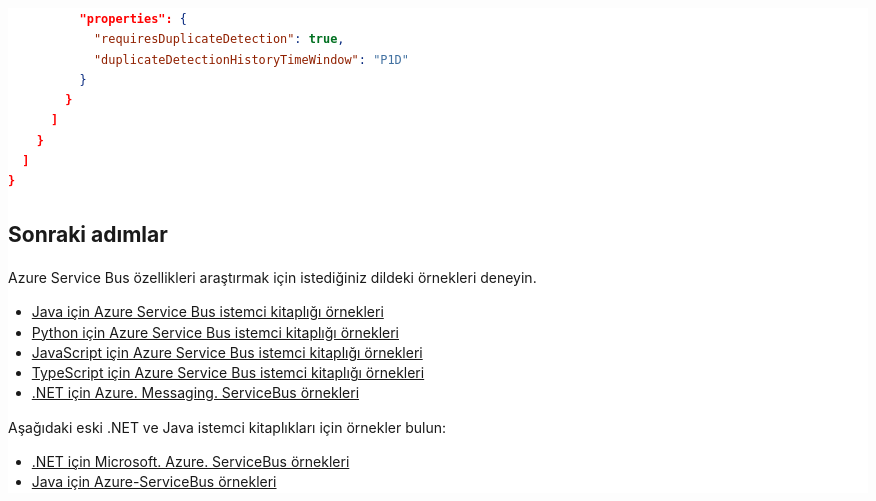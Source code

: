 ```json
          "properties": {
            "requiresDuplicateDetection": true,
            "duplicateDetectionHistoryTimeWindow": "P1D"
          }
        }
      ]
    }
  ]
}
```


## <a name="next-steps"></a>Sonraki adımlar
Azure Service Bus özellikleri araştırmak için istediğiniz dildeki örnekleri deneyin. 

- [Java için Azure Service Bus istemci kitaplığı örnekleri](/samples/azure/azure-sdk-for-java/servicebus-samples/)
- [Python için Azure Service Bus istemci kitaplığı örnekleri](/samples/azure/azure-sdk-for-python/servicebus-samples/)
- [JavaScript için Azure Service Bus istemci kitaplığı örnekleri](/samples/azure/azure-sdk-for-js/service-bus-javascript/)
- [TypeScript için Azure Service Bus istemci kitaplığı örnekleri](/samples/azure/azure-sdk-for-js/service-bus-typescript/)
- [.NET için Azure. Messaging. ServiceBus örnekleri](/samples/azure/azure-sdk-for-net/azuremessagingservicebus-samples/)

Aşağıdaki eski .NET ve Java istemci kitaplıkları için örnekler bulun:
- [.NET için Microsoft. Azure. ServiceBus örnekleri](https://github.com/Azure/azure-service-bus/tree/master/samples/DotNet/Microsoft.Azure.ServiceBus/)
- [Java için Azure-ServiceBus örnekleri](https://github.com/Azure/azure-service-bus/tree/master/samples/Java/azure-servicebus/MessageBrowse)